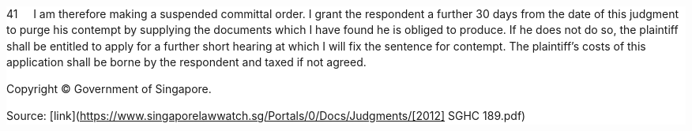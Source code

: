 41     I am therefore making a suspended committal order. I grant the respondent a further 30 days from the date of this judgment to purge his contempt by supplying the documents which I have found he is obliged to produce. If he does not do so, the plaintiff shall be entitled to apply for a further short hearing at which I will fix the sentence for contempt. The plaintiff’s costs of this application shall be borne by the respondent and taxed if not agreed. 

 Copyright © Government of Singapore. 


Source: [link](https://www.singaporelawwatch.sg/Portals/0/Docs/Judgments/[2012] SGHC 189.pdf)
